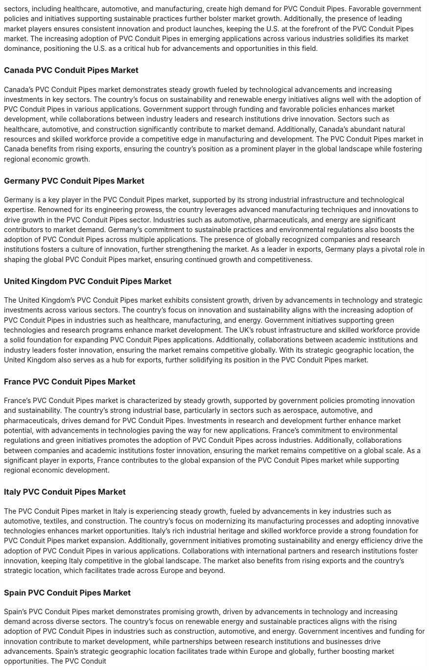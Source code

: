 sectors, including healthcare, automotive, and manufacturing, create high demand for PVC Conduit Pipes. Favorable government policies and initiatives supporting sustainable practices further bolster market growth. Additionally, the presence of leading market players ensures consistent innovation and product launches, keeping the U.S. at the forefront of the PVC Conduit Pipes market. The increasing adoption of PVC Conduit Pipes in emerging applications across various industries solidifies its market dominance, positioning the U.S. as a critical hub for advancements and opportunities in this field.</p><h3>Canada PVC Conduit Pipes Market</h3><p>Canada&rsquo;s PVC Conduit Pipes market demonstrates steady growth fueled by technological advancements and increasing investments in key sectors. The country&rsquo;s focus on sustainability and renewable energy initiatives aligns well with the adoption of PVC Conduit Pipes in various applications. Government support through funding and favorable policies enhances market development, while collaborations between industry leaders and research institutions drive innovation. Sectors such as healthcare, automotive, and construction significantly contribute to market demand. Additionally, Canada&rsquo;s abundant natural resources and skilled workforce provide a competitive edge in manufacturing and development. The PVC Conduit Pipes market in Canada benefits from rising exports, ensuring the country&rsquo;s position as a prominent player in the global landscape while fostering regional economic growth.</p><h3>Germany PVC Conduit Pipes Market</h3><p>Germany is a key player in the PVC Conduit Pipes market, supported by its strong industrial infrastructure and technological expertise. Renowned for its engineering prowess, the country leverages advanced manufacturing techniques and innovations to drive growth in the PVC Conduit Pipes sector. Industries such as automotive, pharmaceuticals, and energy are significant contributors to market demand. Germany&rsquo;s commitment to sustainable practices and environmental regulations also boosts the adoption of PVC Conduit Pipes across multiple applications. The presence of globally recognized companies and research institutions fosters a culture of innovation, further strengthening the market. As a leader in exports, Germany plays a pivotal role in shaping the global PVC Conduit Pipes market, ensuring continued growth and competitiveness.</p><h3>United Kingdom PVC Conduit Pipes Market</h3><p>The United Kingdom&rsquo;s PVC Conduit Pipes market exhibits consistent growth, driven by advancements in technology and strategic investments across various sectors. The country&rsquo;s focus on innovation and sustainability aligns with the increasing adoption of PVC Conduit Pipes in industries such as healthcare, manufacturing, and energy. Government initiatives supporting green technologies and research programs enhance market development. The UK&rsquo;s robust infrastructure and skilled workforce provide a solid foundation for expanding PVC Conduit Pipes applications. Additionally, collaborations between academic institutions and industry leaders foster innovation, ensuring the market remains competitive globally. With its strategic geographic location, the United Kingdom also serves as a hub for exports, further solidifying its position in the PVC Conduit Pipes market.</p><h3>France PVC Conduit Pipes Market</h3><p>France&rsquo;s PVC Conduit Pipes market is characterized by steady growth, supported by government policies promoting innovation and sustainability. The country&rsquo;s strong industrial base, particularly in sectors such as aerospace, automotive, and pharmaceuticals, drives demand for PVC Conduit Pipes. Investments in research and development further enhance market potential, with advancements in technologies paving the way for new applications. France&rsquo;s commitment to environmental regulations and green initiatives promotes the adoption of PVC Conduit Pipes across industries. Additionally, collaborations between companies and academic institutions foster innovation, ensuring the market remains competitive on a global scale. As a significant player in exports, France contributes to the global expansion of the PVC Conduit Pipes market while supporting regional economic development.</p><h3>Italy PVC Conduit Pipes Market</h3><p>The PVC Conduit Pipes market in Italy is experiencing steady growth, fueled by advancements in key industries such as automotive, textiles, and construction. The country&rsquo;s focus on modernizing its manufacturing processes and adopting innovative technologies enhances market opportunities. Italy&rsquo;s rich industrial heritage and skilled workforce provide a strong foundation for PVC Conduit Pipes market expansion. Additionally, government initiatives promoting sustainability and energy efficiency drive the adoption of PVC Conduit Pipes in various applications. Collaborations with international partners and research institutions foster innovation, keeping Italy competitive in the global landscape. The market also benefits from rising exports and the country&rsquo;s strategic location, which facilitates trade across Europe and beyond.</p><h3>Spain PVC Conduit Pipes Market</h3><p>Spain&rsquo;s PVC Conduit Pipes market demonstrates promising growth, driven by advancements in technology and increasing demand across diverse sectors. The country&rsquo;s focus on renewable energy and sustainable practices aligns with the rising adoption of PVC Conduit Pipes in industries such as construction, automotive, and energy. Government incentives and funding for innovation contribute to market development, while partnerships between research institutions and businesses drive advancements. Spain&rsquo;s strategic geographic location facilitates trade within Europe and globally, further boosting market opportunities. The PVC Conduit